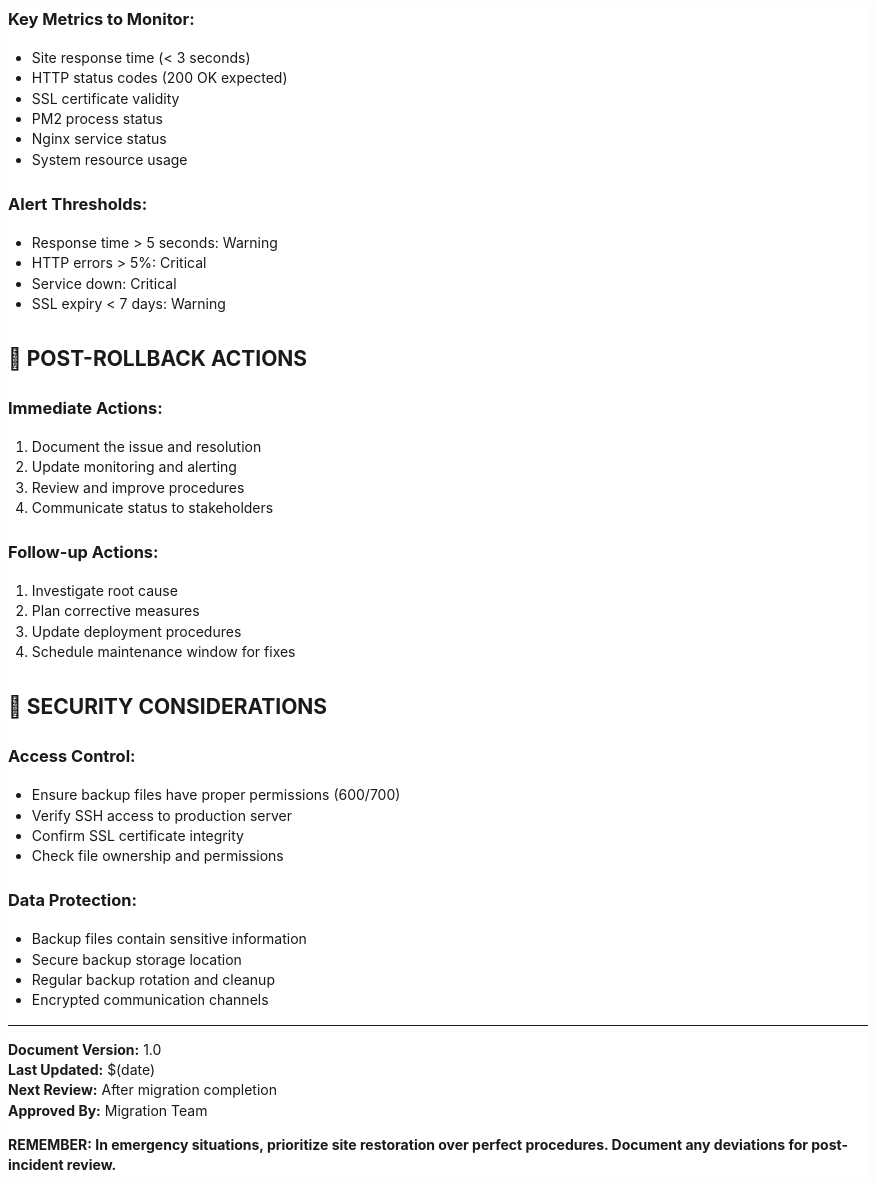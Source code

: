 ### Key Metrics to Monitor:
- Site response time (< 3 seconds)
- HTTP status codes (200 OK expected)
- SSL certificate validity
- PM2 process status
- Nginx service status
- System resource usage

### Alert Thresholds:
- Response time > 5 seconds: Warning
- HTTP errors > 5%: Critical
- Service down: Critical
- SSL expiry < 7 days: Warning

## 📝 POST-ROLLBACK ACTIONS

### Immediate Actions:
1. Document the issue and resolution
2. Update monitoring and alerting
3. Review and improve procedures
4. Communicate status to stakeholders

### Follow-up Actions:
1. Investigate root cause
2. Plan corrective measures
3. Update deployment procedures
4. Schedule maintenance window for fixes

## 🔐 SECURITY CONSIDERATIONS

### Access Control:
- Ensure backup files have proper permissions (600/700)
- Verify SSH access to production server
- Confirm SSL certificate integrity
- Check file ownership and permissions

### Data Protection:
- Backup files contain sensitive information
- Secure backup storage location
- Regular backup rotation and cleanup
- Encrypted communication channels

---

**Document Version:** 1.0  
**Last Updated:** $(date)  
**Next Review:** After migration completion  
**Approved By:** Migration Team  

**REMEMBER: In emergency situations, prioritize site restoration over perfect procedures. Document any deviations for post-incident review.**
